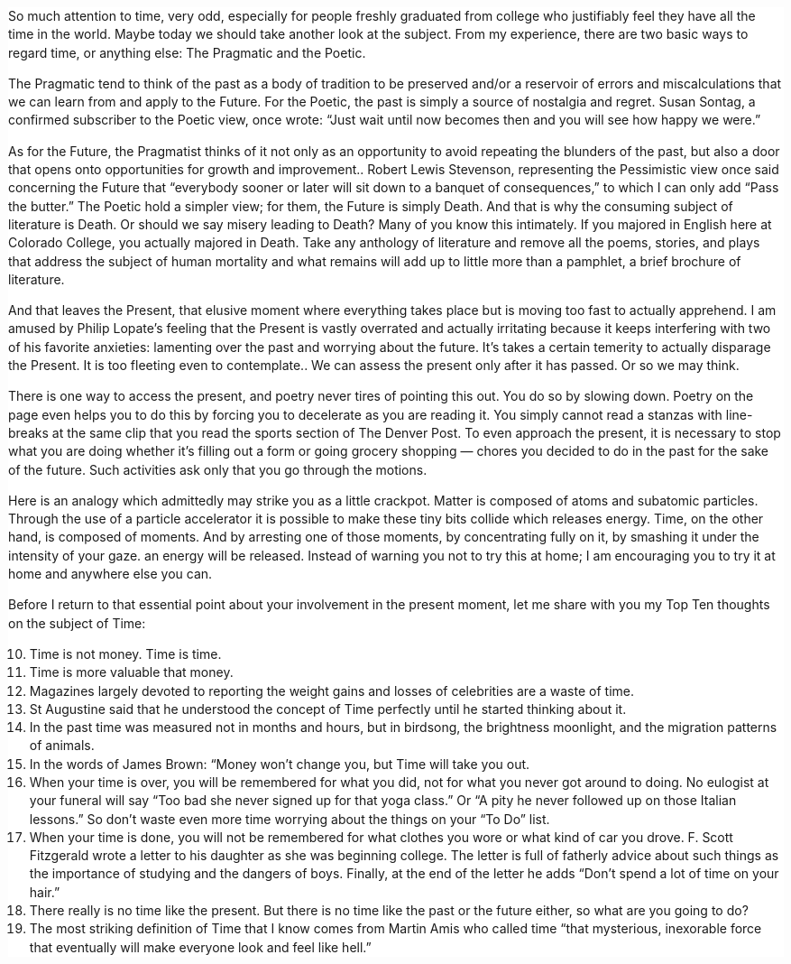 So much attention to time, very odd, especially for people freshly graduated from college who justifiably feel they have all the time in the world. Maybe today we should take another look at the subject. From my experience, there are two basic ways to regard time, or anything else: The Pragmatic and the Poetic.

The Pragmatic tend to think of the past as a body of tradition to be preserved and/or a reservoir of errors and miscalculations that we can learn from and apply to the Future. For the Poetic, the past is simply a source of nostalgia and regret. Susan Sontag, a confirmed subscriber to the Poetic view, once wrote: “Just wait until now becomes then and you will see how happy we were.”

As for the Future, the Pragmatist thinks of it not only as an opportunity to avoid repeating the blunders of the past, but also a door that opens onto opportunities for growth and improvement.. Robert Lewis Stevenson, representing the Pessimistic view once said concerning the Future that “everybody sooner or later will sit down to a banquet of consequences,” to which I can only add “Pass the butter.” The Poetic hold a simpler view; for them, the Future is simply Death. And that is why the consuming subject of literature is Death. Or should we say misery leading to Death? Many of you know this intimately. If you majored in English here at Colorado College, you actually majored in Death. Take any anthology of literature and remove all the poems, stories, and plays that address the subject of human mortality and what remains will add up to little more than a pamphlet, a brief brochure of literature.

And that leaves the Present, that elusive moment where everything takes place but is moving too fast to actually apprehend. I am amused by Philip Lopate’s feeling that the Present is vastly overrated and actually irritating because it keeps interfering with two of his favorite anxieties: lamenting over the past and worrying about the future. It’s takes a certain temerity to actually disparage the Present. It is too fleeting even to contemplate.. We can assess the present only after it has passed. Or so we may think.

There is one way to access the present, and poetry never tires of pointing this out. You do so by slowing down. Poetry on the page even helps you to do this by forcing you to decelerate as you are reading it. You simply cannot read a stanzas with line-breaks at the same clip that you read the sports section of The Denver Post. To even approach the present, it is necessary to stop what you are doing whether it’s filling out a form or going grocery shopping — chores you decided to do in the past for the sake of the future. Such activities ask only that you go through the motions.

Here is an analogy which admittedly may strike you as a little crackpot. Matter is composed of atoms and subatomic particles. Through the use of a particle accelerator it is possible to make these tiny bits collide which releases energy. Time, on the other hand, is composed of moments. And by arresting one of those moments, by concentrating fully on it, by smashing it under the intensity of your gaze. an energy will be released. Instead of warning you not to try this at home; I am encouraging you to try it at home and anywhere else you can.

Before I return to that essential point about your involvement in the present moment, let me share with you my Top Ten thoughts on the subject of Time:

10) Time is not money. Time is time.
9) Time is more valuable that money.
8) Magazines largely devoted to reporting the weight gains and losses of celebrities are a waste of time.
7) St Augustine said that he understood the concept of Time perfectly until he started thinking about it.
6) In the past time was measured not in months and hours, but in birdsong, the brightness moonlight, and the migration patterns of animals.
5) In the words of James Brown: “Money won’t change you, but Time will take you out.
4) When your time is over, you will be remembered for what you did, not for what you never got around to doing. No eulogist at your funeral will say “Too bad she never signed up for that yoga class.” Or “A pity he never followed up on those Italian lessons.” So don’t waste even more time worrying about the things on your “To Do” list.
3) When your time is done, you will not be remembered for what clothes you wore or what kind of car you drove. F. Scott Fitzgerald wrote a letter to his daughter as she was beginning college. The letter is full of fatherly advice about such things as the importance of studying and the dangers of boys. Finally, at the end of the letter he adds “Don’t spend a lot of time on your hair.” 
2) There really is no time like the present. But there is no time like the past or the future either, so what are you going to do?
1) The most striking definition of Time that I know comes from Martin Amis who called time “that mysterious, inexorable force that eventually will make everyone look and feel like hell.”
